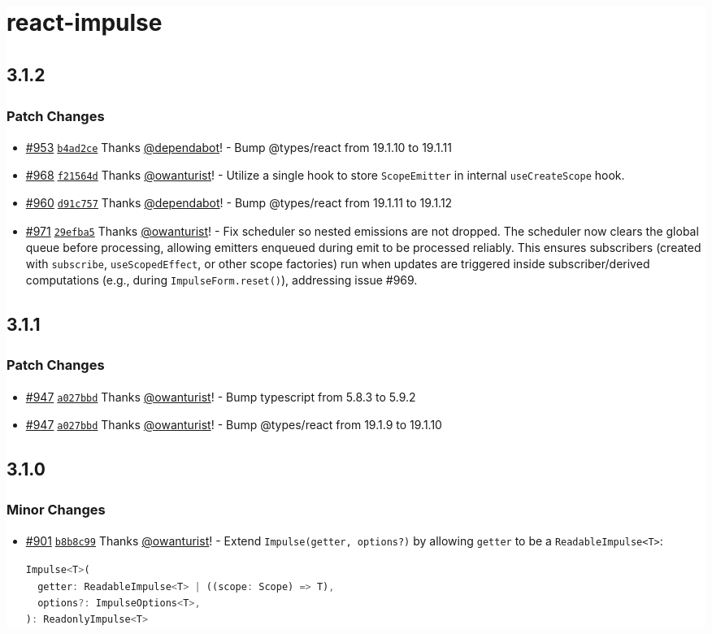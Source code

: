 # react-impulse

## 3.1.2

### Patch Changes

- [#953](https://github.com/owanturist/react-impulse/pull/953) [`b4ad2ce`](https://github.com/owanturist/react-impulse/commit/b4ad2ce26eab37fdffd4b457d6439fb4a28e3e68) Thanks [@dependabot](https://github.com/apps/dependabot)! - Bump @types/react from 19.1.10 to 19.1.11

- [#968](https://github.com/owanturist/react-impulse/pull/968) [`f21564d`](https://github.com/owanturist/react-impulse/commit/f21564d9e74af44d13d303e8ff237ec8dd7dc2b0) Thanks [@owanturist](https://github.com/owanturist)! - Utilize a single hook to store `ScopeEmitter` in internal `useCreateScope` hook.

- [#960](https://github.com/owanturist/react-impulse/pull/960) [`d91c757`](https://github.com/owanturist/react-impulse/commit/d91c75747461ff9d83539eb05778193d4cec82da) Thanks [@dependabot](https://github.com/apps/dependabot)! - Bump @types/react from 19.1.11 to 19.1.12

- [#971](https://github.com/owanturist/react-impulse/pull/971) [`29efba5`](https://github.com/owanturist/react-impulse/commit/29efba5af997fa957f32b8afe209c5c624a23a2b) Thanks [@owanturist](https://github.com/owanturist)! - Fix scheduler so nested emissions are not dropped. The scheduler now clears the global queue before processing, allowing emitters enqueued during emit to be processed reliably. This ensures subscribers (created with `subscribe`, `useScopedEffect`, or other scope factories) run when updates are triggered inside subscriber/derived computations (e.g., during `ImpulseForm.reset()`), addressing issue #969.

## 3.1.1

### Patch Changes

- [#947](https://github.com/owanturist/react-impulse/pull/947) [`a027bbd`](https://github.com/owanturist/react-impulse/commit/a027bbdb7bad18b7b25c2a4c173baaf1d4fb89b0) Thanks [@owanturist](https://github.com/owanturist)! - Bump typescript from 5.8.3 to 5.9.2

- [#947](https://github.com/owanturist/react-impulse/pull/947) [`a027bbd`](https://github.com/owanturist/react-impulse/commit/a027bbdb7bad18b7b25c2a4c173baaf1d4fb89b0) Thanks [@owanturist](https://github.com/owanturist)! - Bump @types/react from 19.1.9 to 19.1.10

## 3.1.0

### Minor Changes

- [#901](https://github.com/owanturist/react-impulse/pull/901) [`b8b8c99`](https://github.com/owanturist/react-impulse/commit/b8b8c9968d6c7395603fc29b34fe62acc27892b0) Thanks [@owanturist](https://github.com/owanturist)! - Extend `Impulse(getter, options?)` by allowing `getter` to be a `ReadableImpulse<T>`:

  ```dart
  Impulse<T>(
    getter: ReadableImpulse<T> | ((scope: Scope) => T),
    options?: ImpulseOptions<T>,
  ): ReadonlyImpulse<T>
  ```
